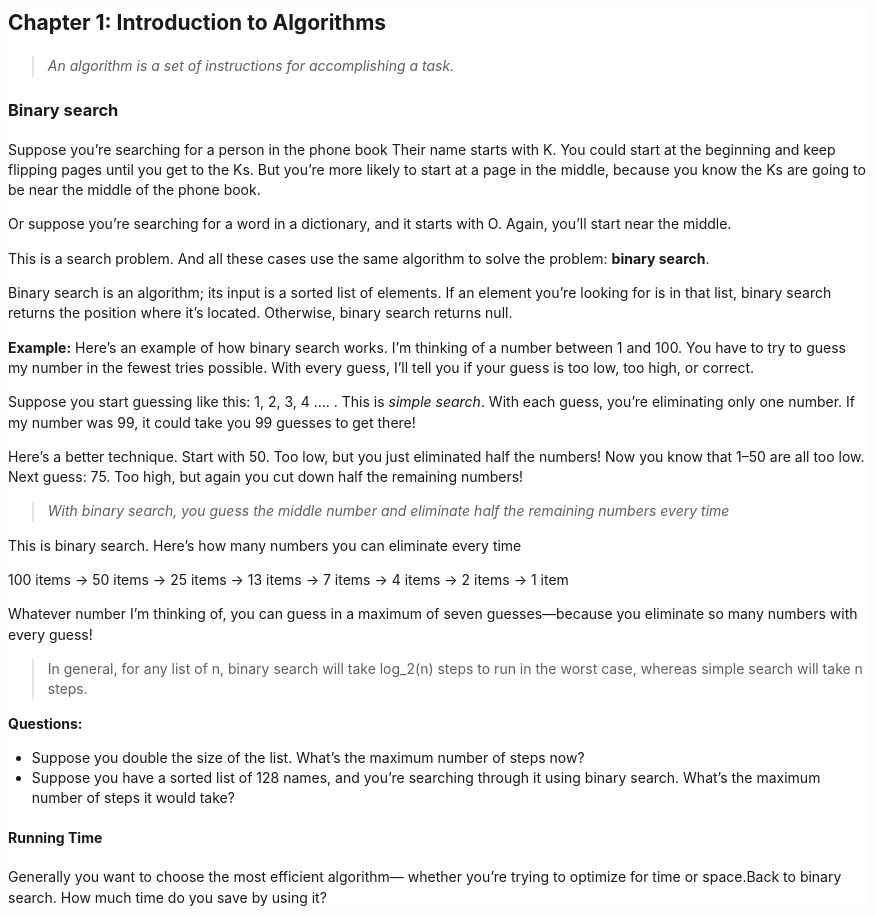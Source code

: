 ## Chapter 1: Introduction to Algorithms
> *An algorithm is a set of instructions for accomplishing a task.*

### Binary search
Suppose you’re searching for a person in the phone book Their name starts with K. You could start at the
beginning and keep flipping pages until you get to the Ks. But you’re
more likely to start at a page in the middle, because you know the Ks
are going to be near the middle of the phone book.

Or suppose you’re searching for a word in a dictionary, and it
starts with O. Again, you’ll start near the middle.

This is a search problem. And all these cases use the same algorithm
to solve the problem: **binary search**.

Binary search is an algorithm; its input is a sorted list of elements. If an element you’re
looking for is in that list, binary search returns the position
where it’s located. Otherwise, binary search returns null.

**Example:** Here’s an example of how binary search works. I’m thinking of a
number between 1 and 100. You have to try to guess my number in the fewest tries possible. With
every guess, I’ll tell you if your guess is too low, too high, or correct.

Suppose you start guessing like this: 1, 2, 3, 4 …. . This is *simple search*. With
each guess, you’re eliminating only one number. If my number was 99,
it could take you 99 guesses to get there!

Here’s a better technique. Start with 50. Too low, but you just eliminated half the numbers! Now you know that
1–50 are all too low. Next guess: 75. Too high, but again you cut down half the remaining numbers!

> *With binary search, you guess the middle number and eliminate half the
remaining numbers every time*

This is binary search. Here’s how many numbers you can eliminate every time

100 items -> 50 items -> 25 items -> 13 items -> 7 items -> 4 items -> 2 items -> 1 item

Whatever number I’m thinking of, you can guess in a maximum of
seven guesses—because you eliminate so many numbers with every
guess!

> In general, for any  list of n, binary search will take log_2(n) steps to run in the worst case,
whereas simple search will take n steps.

**Questions:**
* Suppose you double the size of the list. What’s the maximum
number of steps now?
* Suppose you have a sorted list of 128 names, and you’re searching
through it using binary search. What’s the maximum number of
steps it would take?

#### Running Time
Generally you want to choose the most efficient algorithm—
whether you’re trying to optimize for time or space.Back to binary search. How much time do you save by using
it?
